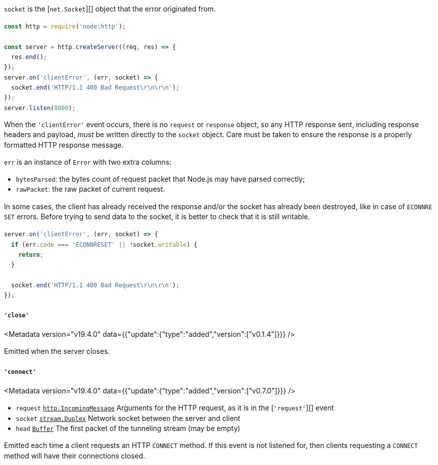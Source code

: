 `socket` is the [`net.Socket`][] object that the error originated from.

```js
const http = require('node:http');

const server = http.createServer((req, res) => {
  res.end();
});
server.on('clientError', (err, socket) => {
  socket.end('HTTP/1.1 400 Bad Request\r\n\r\n');
});
server.listen(8000);
```

When the `'clientError'` event occurs, there is no `request` or `response`
object, so any HTTP response sent, including response headers and payload,
_must_ be written directly to the `socket` object. Care must be taken to
ensure the response is a properly formatted HTTP response message.

`err` is an instance of `Error` with two extra columns:

* `bytesParsed`: the bytes count of request packet that Node.js may have parsed
  correctly;
* `rawPacket`: the raw packet of current request.

In some cases, the client has already received the response and/or the socket
has already been destroyed, like in case of `ECONNRESET` errors. Before
trying to send data to the socket, it is better to check that it is still
writable.

```js
server.on('clientError', (err, socket) => {
  if (err.code === 'ECONNRESET' || !socket.writable) {
    return;
  }

  socket.end('HTTP/1.1 400 Bad Request\r\n\r\n');
});
```

#### <DataTag tag="E" /> `'close'`

<Metadata version="v19.4.0" data={{"update":{"type":"added","version":["v0.1.4"]}}} />

Emitted when the server closes.

#### <DataTag tag="E" /> `'connect'`

<Metadata version="v19.4.0" data={{"update":{"type":"added","version":["v0.7.0"]}}} />

* `request` [`http.IncomingMessage`](/api/http#httpincomingmessage) Arguments for the HTTP request, as it is in
  the [`'request'`][] event
* `socket` [`stream.Duplex`](/api/stream#streamduplex) Network socket between the server and client
* `head` [`Buffer`](/api/buffer#buffer) The first packet of the tunneling stream (may be empty)

Emitted each time a client requests an HTTP `CONNECT` method. If this event is
not listened for, then clients requesting a `CONNECT` method will have their
connections closed.
